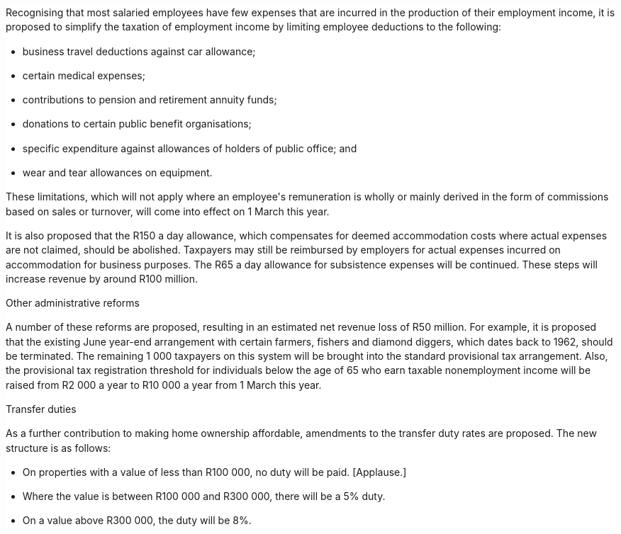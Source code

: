 Recognising  that  most  salaried  employees  have  few  expenses  that  are
incurred in the production of their employment income,  it  is  proposed  to
simplify the taxation of employment income by limiting  employee  deductions
to the following:


  -   business travel deductions against car allowance;


  -   certain medical expenses;


  -   contributions to pension and retirement annuity funds;
  -   donations to certain public benefit organisations;


  -   specific expenditure against allowances of holders of public  office;
       and


  -   wear and tear allowances on equipment.

These limitations, which will not apply where an employee's remuneration  is
wholly or mainly derived in the  form  of  commissions  based  on  sales  or
turnover, will come into effect on 1 March this year.

It is also proposed that the R150 a day  allowance,  which  compensates  for
deemed accommodation costs where actual expenses are not claimed, should  be
abolished. Taxpayers  may  still  be  reimbursed  by  employers  for  actual
expenses incurred on accommodation for business  purposes.  The  R65  a  day
allowance for subsistence expenses  will  be  continued.  These  steps  will
increase revenue by around R100 million.

Other administrative reforms

A number of these reforms  are  proposed,  resulting  in  an  estimated  net
revenue loss of R50 million. For example, it is proposed that  the  existing
June  year-end  arrangement  with  certain  farmers,  fishers  and   diamond
diggers, which dates back to  1962,  should  be  terminated.  The  remaining
1 000  taxpayers  on  this  system  will  be  brought  into   the   standard
provisional  tax  arrangement.  Also,  the  provisional   tax   registration
threshold  for  individuals  below  the  age  of   65   who   earn   taxable
nonemployment income will be raised from R2 000 a year  to  R10 000  a  year
from 1 March this year.

Transfer duties

As a further contribution to making home  ownership  affordable,  amendments
to the transfer duty rates are proposed. The new structure is as follows:


  -   On properties with a value of less than R100 000,  no  duty  will  be
       paid. [Applause.]


  -   Where the value is between R100 000 and R300 000, there will be a  5%
       duty.


  -   On a value above R300 000, the duty will be 8%.
